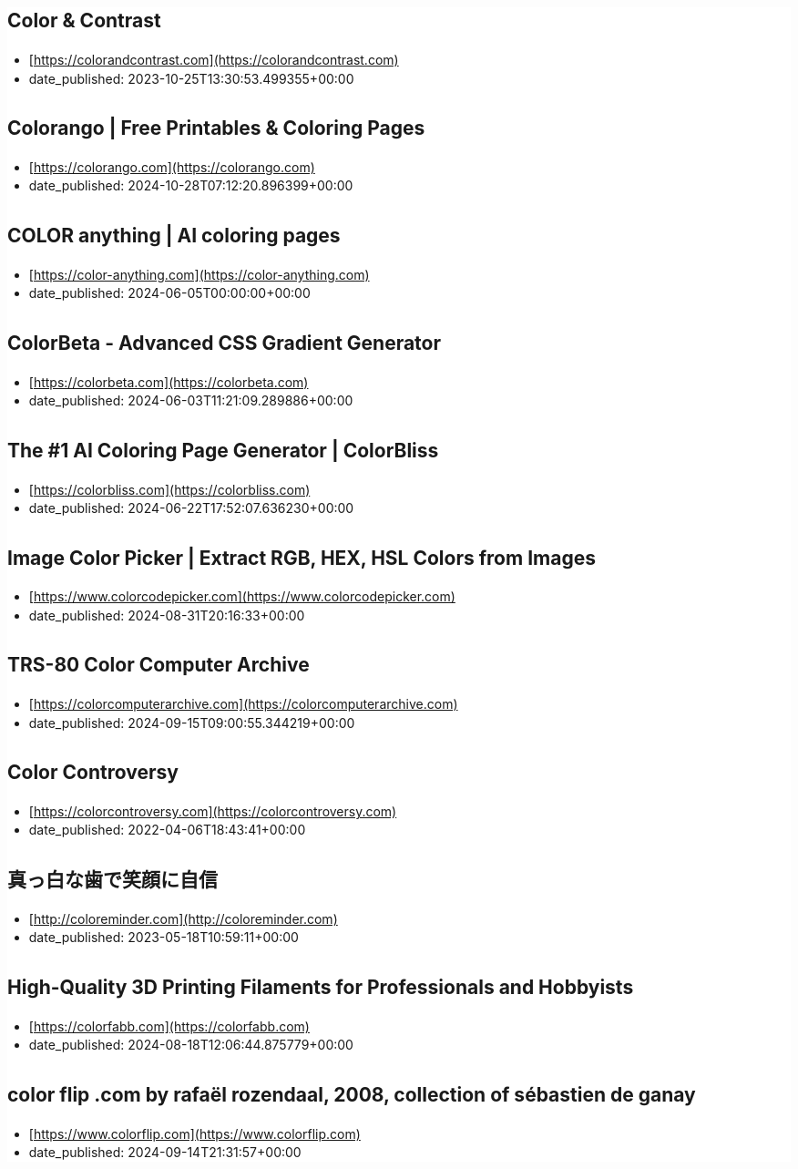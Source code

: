  ## Color & Contrast
 - [https://colorandcontrast.com](https://colorandcontrast.com)
 - date_published: 2023-10-25T13:30:53.499355+00:00

 ## Colorango | Free Printables & Coloring Pages
 - [https://colorango.com](https://colorango.com)
 - date_published: 2024-10-28T07:12:20.896399+00:00

 ## COLOR anything | AI coloring pages
 - [https://color-anything.com](https://color-anything.com)
 - date_published: 2024-06-05T00:00:00+00:00

 ## ColorBeta - Advanced CSS Gradient Generator
 - [https://colorbeta.com](https://colorbeta.com)
 - date_published: 2024-06-03T11:21:09.289886+00:00

 ## The #1 AI Coloring Page Generator | ColorBliss
 - [https://colorbliss.com](https://colorbliss.com)
 - date_published: 2024-06-22T17:52:07.636230+00:00

 ## Image Color Picker | Extract RGB, HEX, HSL Colors from Images
 - [https://www.colorcodepicker.com](https://www.colorcodepicker.com)
 - date_published: 2024-08-31T20:16:33+00:00

 ## TRS-80 Color Computer Archive
 - [https://colorcomputerarchive.com](https://colorcomputerarchive.com)
 - date_published: 2024-09-15T09:00:55.344219+00:00

 ## Color Controversy
 - [https://colorcontroversy.com](https://colorcontroversy.com)
 - date_published: 2022-04-06T18:43:41+00:00

 ## 真っ白な歯で笑顔に自信
 - [http://coloreminder.com](http://coloreminder.com)
 - date_published: 2023-05-18T10:59:11+00:00

 ## High-Quality 3D Printing Filaments for Professionals and Hobbyists
 - [https://colorfabb.com](https://colorfabb.com)
 - date_published: 2024-08-18T12:06:44.875779+00:00

 ## color flip .com by rafaël rozendaal, 2008, collection of sébastien de ganay
 - [https://www.colorflip.com](https://www.colorflip.com)
 - date_published: 2024-09-14T21:31:57+00:00
